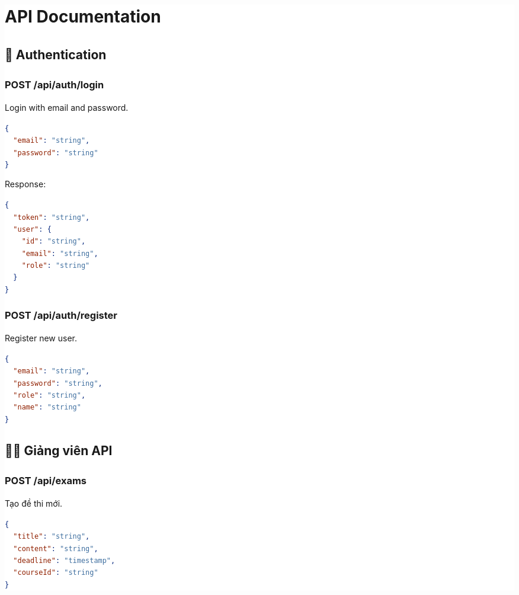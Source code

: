 # API Documentation

## 🔑 Authentication

### POST /api/auth/login
Login with email and password.

```json
{
  "email": "string",
  "password": "string"
}
```

Response:
```json
{
  "token": "string",
  "user": {
    "id": "string",
    "email": "string",
    "role": "string"
  }
}
```

### POST /api/auth/register
Register new user.

```json
{
  "email": "string",
  "password": "string",
  "role": "string",
  "name": "string"
}
```

## 👨‍🏫 Giảng viên API

### POST /api/exams
Tạo đề thi mới.

```json
{
  "title": "string",
  "content": "string",
  "deadline": "timestamp",
  "courseId": "string"
}
```
